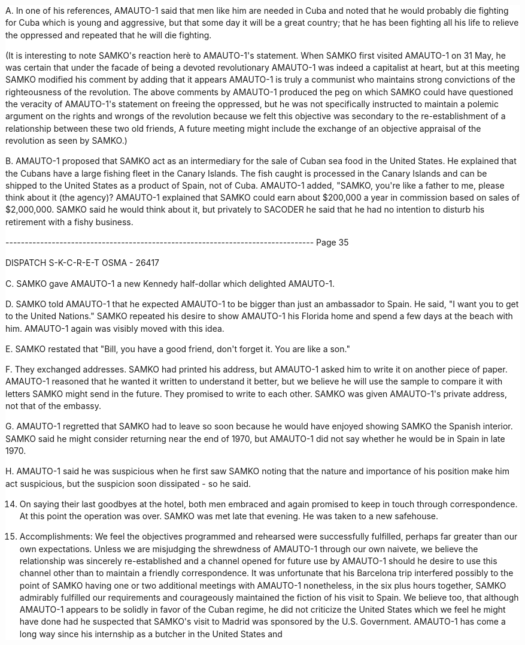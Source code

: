 A. In one of his references, AMAUTO-1 said that men like him are needed in Cuba and noted that he would probably die fighting for Cuba which is young and aggressive, but that some day it will be a great country; that he has been fighting all his life to relieve the oppressed and repeated that he will die fighting.

(It is interesting to note SAMKO's reaction herè to AMAUTO-1's statement. When SAMKO first visited AMAUTO-1 on 31 May, he was certain that under the facade of being a devoted revolutionary AMAUTO-1 was indeed a capitalist at heart, but at this meeting SAMKO modified his comment by adding that it appears AMAUTO-1 is truly a communist who maintains strong convictions of the righteousness of the revolution. The above comments by AMAUTO-1 produced the peg on which SAMKO could have questioned the veracity of AMAUTO-1's statement on freeing the oppressed, but he was not specifically instructed to maintain a polemic argument on the rights and wrongs of the revolution because we felt this objective was secondary to the re-establishment of a relationship between these two old friends, A future meeting might include the exchange of an objective appraisal of the revolution as seen by SAMKO.)

B. AMAUTO-1 proposed that SAMKO act as an intermediary for the sale of Cuban sea food in the United States. He explained that the Cubans have a large fishing fleet in the Canary Islands. The fish caught is processed in the Canary Islands and can be shipped to the United States as a product of Spain, not of Cuba. AMAUTO-1 added, "SAMKO, you're like a father to me, please think about it (the agency)? AMAUTO-1 explained that SAMKO could earn about $200,000 a year in commission based on sales of $2,000,000. SAMKO said he would think about it, but privately to SACODER he said that he had no intention to disturb his retirement with a fishy business.


-------------------------------------------------------------------------------- Page 35

DISPATCH S-K-C-R-E-T OSMA - 26417

C. SAMKO gave AMAUTO-1 a new Kennedy half-dollar which delighted AMAUTO-1.

D. SAMKO told AMAUTO-1 that he expected AMAUTO-1 to be bigger than just an ambassador to Spain. He said, "I want you to get to the United Nations." SAMKO repeated his desire to show AMAUTO-1 his Florida home and spend a few days at the beach with him. AMAUTO-1 again was visibly moved with this idea.

E. SAMKO restated that "Bill, you have a good friend, don't forget it. You are like a son."

F. They exchanged addresses. SAMKO had printed his address, but AMAUTO-1 asked him to write it on another piece of paper. AMAUTO-1 reasoned that he wanted it written to understand it better, but we believe he will use the sample to compare it with letters SAMKO might send in the future. They promised to write to each other. SAMKO was given AMAUTO-1's private address, not that of the embassy.

G. AMAUTO-1 regretted that SAMKO had to leave so soon because he would have enjoyed showing SAMKO the Spanish interior. SAMKO said he might consider returning near the end of 1970, but AMAUTO-1 did not say whether he would be in Spain in late 1970.

H. AMAUTO-1 said he was suspicious when he first saw SAMKO noting that the nature and importance of his position make him act suspicious, but the suspicion soon dissipated - so he said.

14. On saying their last goodbyes at the hotel, both men embraced and again promised to keep in touch through correspondence. At this point the operation was over. SAMKO was met late that evening. He was taken to a new safehouse.

15. Accomplishments: We feel the objectives programmed and rehearsed were successfully fulfilled, perhaps far greater than our own expectations. Unless we are misjudging the shrewdness of AMAUTO-1 through our own naivete, we believe the relationship was sincerely re-established and a channel opened for future use by AMAUTO-1 should he desire to use this channel other than to maintain a friendly correspondence. It was unfortunate that his Barcelona trip interfered possibly to the point of SAMKO having one or two additional meetings with AMAUTO-1 nonetheless, in the six plus hours together, SAMKO admirably fulfilled our requirements and courageously maintained the fiction of his visit to Spain. We believe too, that although AMAUTO-1 appears to be solidly in favor of the Cuban regime, he did not criticize the United States which we feel he might have done had he suspected that SAMKO's visit to Madrid was sponsored by the U.S. Government. AMAUTO-1 has come a long way since his internship as a butcher in the United States and
